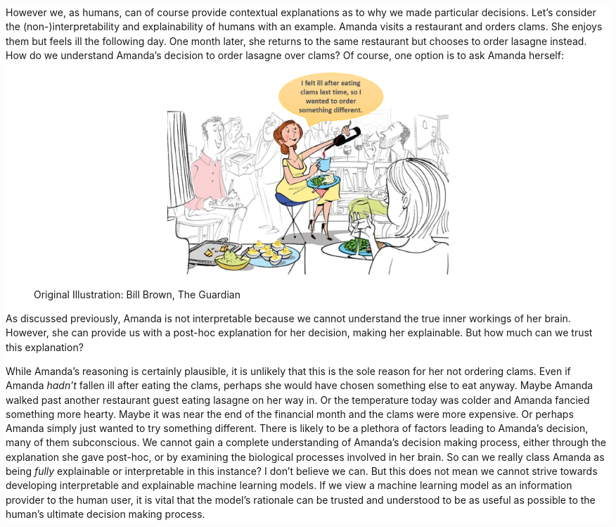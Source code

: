 However we, as humans, can of course provide contextual explanations as to why we made particular decisions. Let’s consider the (non-)interpretability and explainability of humans with an example. Amanda visits a restaurant and orders clams. She enjoys them but feels ill the following day. One month later, she returns to the same restaurant but chooses to order lasagne instead. How do we understand Amanda’s decision to order lasagne over clams? Of course, one option is to ask Amanda herself:

<figure class="image">
  <p align="center">
    <img src="/assets/img/blog_post.png" alt="my alt text" width="400">
    <figcaption>Original Illustration: Bill Brown, The Guardian</figcaption>
  </p>
</figure>

As discussed previously, Amanda is not interpretable because we cannot understand the true inner workings of her brain. However, she can provide us with a post-hoc explanation for her decision, making her explainable. But how much can we trust this explanation? 

While Amanda’s reasoning is certainly plausible, it is unlikely that this is the sole reason for her not ordering clams. Even if Amanda *hadn’t* fallen ill after eating the clams, perhaps she would have chosen something else to eat anyway. Maybe Amanda walked past another restaurant guest eating lasagne on her way in. Or the temperature today was colder and Amanda fancied something more hearty. Maybe it was near the end of the financial month and the clams were more expensive. Or perhaps Amanda simply just wanted to try something different. There is likely to be a plethora of factors leading to Amanda’s decision, many of them subconscious. We cannot gain a complete understanding of Amanda’s decision making process, either through the explanation she gave post-hoc, or by examining the biological processes involved in her brain. So can we really class Amanda as being *fully* explainable or interpretable in this instance? I don’t believe we can. But this does not mean we cannot strive towards developing interpretable and explainable machine learning models. If we view a machine learning model as an information provider to the human user, it is vital that the model’s rationale can be trusted and understood to be as useful as possible to the human’s ultimate decision making process.

